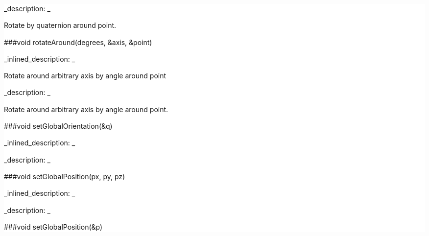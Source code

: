 



_description: _

Rotate by quaternion around point.







###void rotateAround(degrees, &axis, &point)



_inlined_description: _

Rotate around arbitrary axis by angle around point





_description: _

Rotate around arbitrary axis by angle around point.







###void setGlobalOrientation(&q)



_inlined_description: _







_description: _









###void setGlobalPosition(px, py, pz)



_inlined_description: _







_description: _









###void setGlobalPosition(&p)

